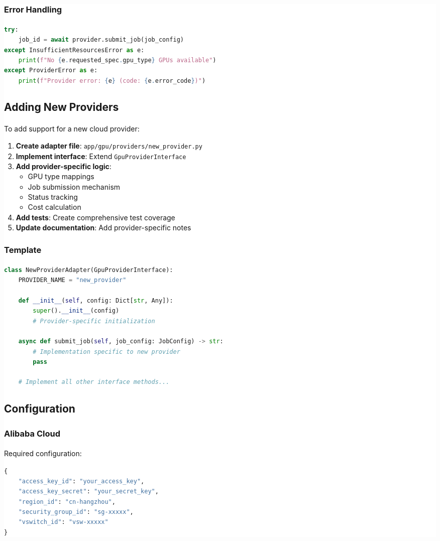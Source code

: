 ### Error Handling
```python
try:
    job_id = await provider.submit_job(job_config)
except InsufficientResourcesError as e:
    print(f"No {e.requested_spec.gpu_type} GPUs available")
except ProviderError as e:
    print(f"Provider error: {e} (code: {e.error_code})")
```

## Adding New Providers

To add support for a new cloud provider:

1. **Create adapter file**: `app/gpu/providers/new_provider.py`
2. **Implement interface**: Extend `GpuProviderInterface`
3. **Add provider-specific logic**: 
   - GPU type mappings
   - Job submission mechanism
   - Status tracking
   - Cost calculation
4. **Add tests**: Create comprehensive test coverage
5. **Update documentation**: Add provider-specific notes

### Template
```python
class NewProviderAdapter(GpuProviderInterface):
    PROVIDER_NAME = "new_provider"
    
    def __init__(self, config: Dict[str, Any]):
        super().__init__(config)
        # Provider-specific initialization
    
    async def submit_job(self, job_config: JobConfig) -> str:
        # Implementation specific to new provider
        pass
    
    # Implement all other interface methods...
```

## Configuration

### Alibaba Cloud
Required configuration:
```python
{
    "access_key_id": "your_access_key",
    "access_key_secret": "your_secret_key", 
    "region_id": "cn-hangzhou",
    "security_group_id": "sg-xxxxx",
    "vswitch_id": "vsw-xxxxx"
}
```
